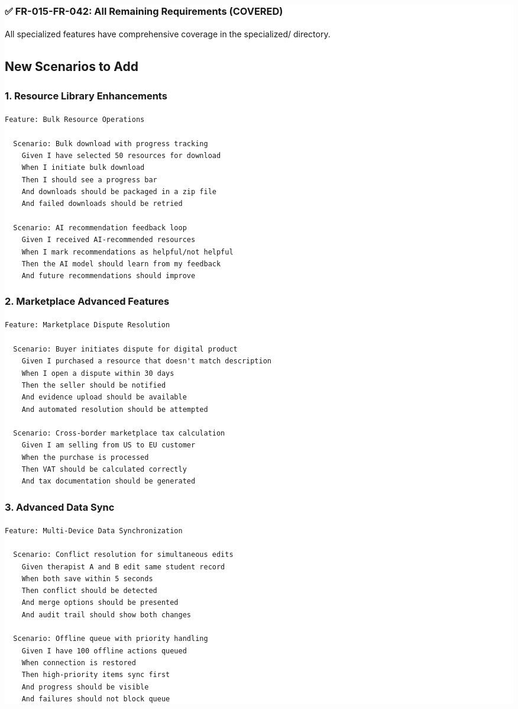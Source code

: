 ### ✅ FR-015-FR-042: All Remaining Requirements (COVERED)
All specialized features have comprehensive coverage in the specialized/ directory.

## New Scenarios to Add

### 1. Resource Library Enhancements
```gherkin
Feature: Bulk Resource Operations
  
  Scenario: Bulk download with progress tracking
    Given I have selected 50 resources for download
    When I initiate bulk download
    Then I should see a progress bar
    And downloads should be packaged in a zip file
    And failed downloads should be retried
    
  Scenario: AI recommendation feedback loop
    Given I received AI-recommended resources
    When I mark recommendations as helpful/not helpful
    Then the AI model should learn from my feedback
    And future recommendations should improve
```

### 2. Marketplace Advanced Features
```gherkin
Feature: Marketplace Dispute Resolution
  
  Scenario: Buyer initiates dispute for digital product
    Given I purchased a resource that doesn't match description
    When I open a dispute within 30 days
    Then the seller should be notified
    And evidence upload should be available
    And automated resolution should be attempted
    
  Scenario: Cross-border marketplace tax calculation
    Given I am selling from US to EU customer
    When the purchase is processed
    Then VAT should be calculated correctly
    And tax documentation should be generated
```

### 3. Advanced Data Sync
```gherkin
Feature: Multi-Device Data Synchronization
  
  Scenario: Conflict resolution for simultaneous edits
    Given therapist A and B edit same student record
    When both save within 5 seconds
    Then conflict should be detected
    And merge options should be presented
    And audit trail should show both changes
    
  Scenario: Offline queue with priority handling
    Given I have 100 offline actions queued
    When connection is restored
    Then high-priority items sync first
    And progress should be visible
    And failures should not block queue
```
